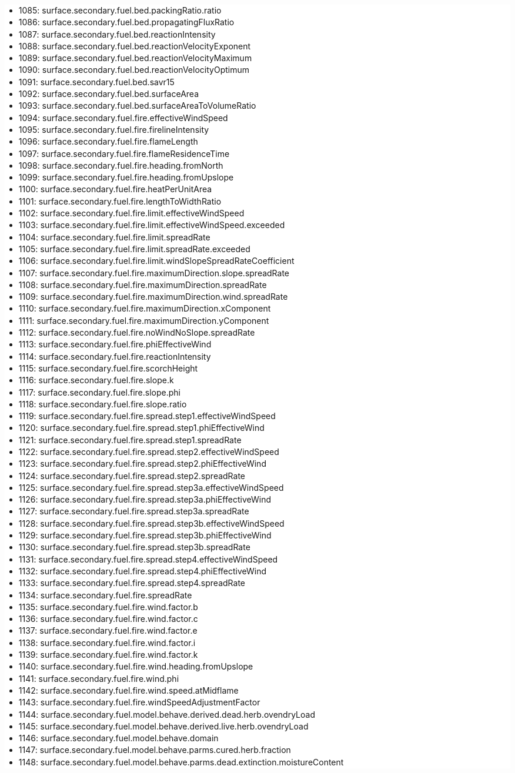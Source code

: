   - 1085: surface.secondary.fuel.bed.packingRatio.ratio
  - 1086: surface.secondary.fuel.bed.propagatingFluxRatio
  - 1087: surface.secondary.fuel.bed.reactionIntensity
  - 1088: surface.secondary.fuel.bed.reactionVelocityExponent
  - 1089: surface.secondary.fuel.bed.reactionVelocityMaximum
  - 1090: surface.secondary.fuel.bed.reactionVelocityOptimum
  - 1091: surface.secondary.fuel.bed.savr15
  - 1092: surface.secondary.fuel.bed.surfaceArea
  - 1093: surface.secondary.fuel.bed.surfaceAreaToVolumeRatio
  - 1094: surface.secondary.fuel.fire.effectiveWindSpeed
  - 1095: surface.secondary.fuel.fire.firelineIntensity
  - 1096: surface.secondary.fuel.fire.flameLength
  - 1097: surface.secondary.fuel.fire.flameResidenceTime
  - 1098: surface.secondary.fuel.fire.heading.fromNorth
  - 1099: surface.secondary.fuel.fire.heading.fromUpslope
  - 1100: surface.secondary.fuel.fire.heatPerUnitArea
  - 1101: surface.secondary.fuel.fire.lengthToWidthRatio
  - 1102: surface.secondary.fuel.fire.limit.effectiveWindSpeed
  - 1103: surface.secondary.fuel.fire.limit.effectiveWindSpeed.exceeded
  - 1104: surface.secondary.fuel.fire.limit.spreadRate
  - 1105: surface.secondary.fuel.fire.limit.spreadRate.exceeded
  - 1106: surface.secondary.fuel.fire.limit.windSlopeSpreadRateCoefficient
  - 1107: surface.secondary.fuel.fire.maximumDirection.slope.spreadRate
  - 1108: surface.secondary.fuel.fire.maximumDirection.spreadRate
  - 1109: surface.secondary.fuel.fire.maximumDirection.wind.spreadRate
  - 1110: surface.secondary.fuel.fire.maximumDirection.xComponent
  - 1111: surface.secondary.fuel.fire.maximumDirection.yComponent
  - 1112: surface.secondary.fuel.fire.noWindNoSlope.spreadRate
  - 1113: surface.secondary.fuel.fire.phiEffectiveWind
  - 1114: surface.secondary.fuel.fire.reactionIntensity
  - 1115: surface.secondary.fuel.fire.scorchHeight
  - 1116: surface.secondary.fuel.fire.slope.k
  - 1117: surface.secondary.fuel.fire.slope.phi
  - 1118: surface.secondary.fuel.fire.slope.ratio
  - 1119: surface.secondary.fuel.fire.spread.step1.effectiveWindSpeed
  - 1120: surface.secondary.fuel.fire.spread.step1.phiEffectiveWind
  - 1121: surface.secondary.fuel.fire.spread.step1.spreadRate
  - 1122: surface.secondary.fuel.fire.spread.step2.effectiveWindSpeed
  - 1123: surface.secondary.fuel.fire.spread.step2.phiEffectiveWind
  - 1124: surface.secondary.fuel.fire.spread.step2.spreadRate
  - 1125: surface.secondary.fuel.fire.spread.step3a.effectiveWindSpeed
  - 1126: surface.secondary.fuel.fire.spread.step3a.phiEffectiveWind
  - 1127: surface.secondary.fuel.fire.spread.step3a.spreadRate
  - 1128: surface.secondary.fuel.fire.spread.step3b.effectiveWindSpeed
  - 1129: surface.secondary.fuel.fire.spread.step3b.phiEffectiveWind
  - 1130: surface.secondary.fuel.fire.spread.step3b.spreadRate
  - 1131: surface.secondary.fuel.fire.spread.step4.effectiveWindSpeed
  - 1132: surface.secondary.fuel.fire.spread.step4.phiEffectiveWind
  - 1133: surface.secondary.fuel.fire.spread.step4.spreadRate
  - 1134: surface.secondary.fuel.fire.spreadRate
  - 1135: surface.secondary.fuel.fire.wind.factor.b
  - 1136: surface.secondary.fuel.fire.wind.factor.c
  - 1137: surface.secondary.fuel.fire.wind.factor.e
  - 1138: surface.secondary.fuel.fire.wind.factor.i
  - 1139: surface.secondary.fuel.fire.wind.factor.k
  - 1140: surface.secondary.fuel.fire.wind.heading.fromUpslope
  - 1141: surface.secondary.fuel.fire.wind.phi
  - 1142: surface.secondary.fuel.fire.wind.speed.atMidflame
  - 1143: surface.secondary.fuel.fire.windSpeedAdjustmentFactor
  - 1144: surface.secondary.fuel.model.behave.derived.dead.herb.ovendryLoad
  - 1145: surface.secondary.fuel.model.behave.derived.live.herb.ovendryLoad
  - 1146: surface.secondary.fuel.model.behave.domain
  - 1147: surface.secondary.fuel.model.behave.parms.cured.herb.fraction
  - 1148: surface.secondary.fuel.model.behave.parms.dead.extinction.moistureContent